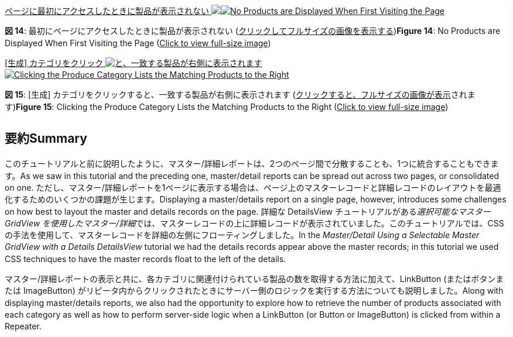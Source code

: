 <span data-ttu-id="c9fbf-289">[ページに最初にアクセスしたときに製品が表示されない ![](master-detail-using-a-bulleted-list-of-master-records-with-a-details-datalist-cs/_static/image39.png)](master-detail-using-a-bulleted-list-of-master-records-with-a-details-datalist-cs/_static/image38.png)</span><span class="sxs-lookup"><span data-stu-id="c9fbf-289">[![No Products are Displayed When First Visiting the Page](master-detail-using-a-bulleted-list-of-master-records-with-a-details-datalist-cs/_static/image39.png)](master-detail-using-a-bulleted-list-of-master-records-with-a-details-datalist-cs/_static/image38.png)</span></span>

<span data-ttu-id="c9fbf-290">**図 14**: 最初にページにアクセスしたときに製品が表示されない ([クリックしてフルサイズの画像を表示する](master-detail-using-a-bulleted-list-of-master-records-with-a-details-datalist-cs/_static/image40.png))</span><span class="sxs-lookup"><span data-stu-id="c9fbf-290">**Figure 14**: No Products are Displayed When First Visiting the Page ([Click to view full-size image](master-detail-using-a-bulleted-list-of-master-records-with-a-details-datalist-cs/_static/image40.png))</span></span>

<span data-ttu-id="c9fbf-291">[[生成] カテゴリをクリック ![と、一致する製品が右側に表示されます](master-detail-using-a-bulleted-list-of-master-records-with-a-details-datalist-cs/_static/image42.png)](master-detail-using-a-bulleted-list-of-master-records-with-a-details-datalist-cs/_static/image41.png)</span><span class="sxs-lookup"><span data-stu-id="c9fbf-291">[![Clicking the Produce Category Lists the Matching Products to the Right](master-detail-using-a-bulleted-list-of-master-records-with-a-details-datalist-cs/_static/image42.png)](master-detail-using-a-bulleted-list-of-master-records-with-a-details-datalist-cs/_static/image41.png)</span></span>

<span data-ttu-id="c9fbf-292">**図 15**: [生成] カテゴリをクリックすると、一致する製品が右側に表示されます ([クリックすると、フルサイズの画像が表示](master-detail-using-a-bulleted-list-of-master-records-with-a-details-datalist-cs/_static/image43.png)されます)</span><span class="sxs-lookup"><span data-stu-id="c9fbf-292">**Figure 15**: Clicking the Produce Category Lists the Matching Products to the Right ([Click to view full-size image](master-detail-using-a-bulleted-list-of-master-records-with-a-details-datalist-cs/_static/image43.png))</span></span>

## <a name="summary"></a><span data-ttu-id="c9fbf-293">要約</span><span class="sxs-lookup"><span data-stu-id="c9fbf-293">Summary</span></span>

<span data-ttu-id="c9fbf-294">このチュートリアルと前に説明したように、マスター/詳細レポートは、2つのページ間で分散することも、1つに統合することもできます。</span><span class="sxs-lookup"><span data-stu-id="c9fbf-294">As we saw in this tutorial and the preceding one, master/detail reports can be spread out across two pages, or consolidated on one.</span></span> <span data-ttu-id="c9fbf-295">ただし、マスター/詳細レポートを1ページに表示する場合は、ページ上のマスターレコードと詳細レコードのレイアウトを最適化するためのいくつかの課題が生じます。</span><span class="sxs-lookup"><span data-stu-id="c9fbf-295">Displaying a master/details report on a single page, however, introduces some challenges on how best to layout the master and details records on the page.</span></span> <span data-ttu-id="c9fbf-296">詳細な DetailsView チュートリアルがある*選択可能なマスター GridView を使用したマスター/詳細*では、マスターレコードの上に詳細レコードが表示されていました。このチュートリアルでは、CSS の手法を使用して、マスターレコードを詳細の左側にフローティングしました。</span><span class="sxs-lookup"><span data-stu-id="c9fbf-296">In the *Master/Detail Using a Selectable Master GridView with a Details DetailsView* tutorial we had the details records appear above the master records; in this tutorial we used CSS techniques to have the master records float to the left of the details.</span></span>

<span data-ttu-id="c9fbf-297">マスター/詳細レポートの表示と共に、各カテゴリに関連付けられている製品の数を取得する方法に加えて、LinkButton (またはボタンまたは ImageButton) がリピータ内からクリックされたときにサーバー側のロジックを実行する方法についても説明しました。</span><span class="sxs-lookup"><span data-stu-id="c9fbf-297">Along with displaying master/details reports, we also had the opportunity to explore how to retrieve the number of products associated with each category as well as how to perform server-side logic when a LinkButton (or Button or ImageButton) is clicked from within a Repeater.</span></span>
